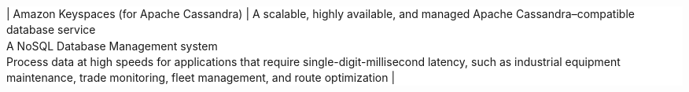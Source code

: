 | Amazon Keyspaces (for Apache Cassandra)                     | A scalable, highly available, and managed Apache Cassandra–compatible database service  <br/>A NoSQL Database Management system  <br/>Process data at high speeds for applications that require single-digit-millisecond latency, such as industrial equipment maintenance, trade monitoring, fleet management, and route optimization                                                                                                                                                                                                                                                                                                                                                                                                                                                                                                                                                                                                                                                                                                                                                                                                                                                                                                                                                                                                                                                                                                                                                                                                                                                                                                                                                                                                                                                                                                                                                                                                                                                                                                                                                                                                                                                                                                                                                                                                                                                                                                                                                                                                                                                                                                                                                                                                                                                                                                                                                                                                                                                                                                                                                                                                                                                                                                                                                                                                                                                                                                                                                                                                                                                                                                                                                                                                                                                                                                                                                                                                                                                                                                                                                                                                                                                                                                                                                                                                                                                                                                                                                                                                                                                                                                                                                     |